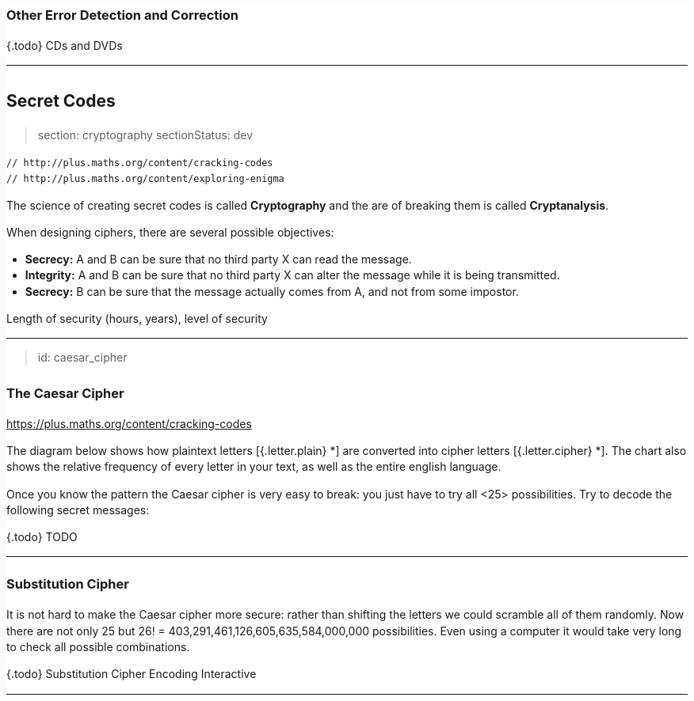
### Other Error Detection and Correction

{.todo} CDs and DVDs


----------------------------------------------------------------------------------------------------


## Secret Codes

> section: cryptography
> sectionStatus: dev

    // http://plus.maths.org/content/cracking-codes
    // http://plus.maths.org/content/exploring-enigma

The science of creating secret codes is called __Cryptography__ and the are of
breaking them is called __Cryptanalysis__.

When designing ciphers, there are several possible objectives:

* __Secrecy:__ A and B can be sure that no third party X can read the message.
* __Integrity:__ A and B can be sure that no third party X can alter the message
  while it is being transmitted.
* __Secrecy:__ B can be sure that the message actually comes from A, and not
  from some impostor.

Length of security (hours, years), level of security

---
> id: caesar_cipher

### The Caesar Cipher

https://plus.maths.org/content/cracking-codes

The diagram below shows how plaintext letters [{.letter.plain} *] are converted
into cipher letters [{.letter.cipher} *]. The chart also shows the relative
frequency of every letter in your text, as well as the entire english language.

Once you know the pattern the Caesar cipher is very easy to break: you just have
to try all <25> possibilities. Try to decode the following secret messages:

{.todo} TODO

---

### Substitution Cipher

It is not hard to make the Caesar cipher more secure: rather than shifting the
letters we could scramble all of them randomly. Now there are not only 25 but
26! = 403,291,461,126,605,635,584,000,000 possibilities. Even using a computer
it would take very long to check all possible combinations.

{.todo} Substitution Cipher Encoding Interactive

---

